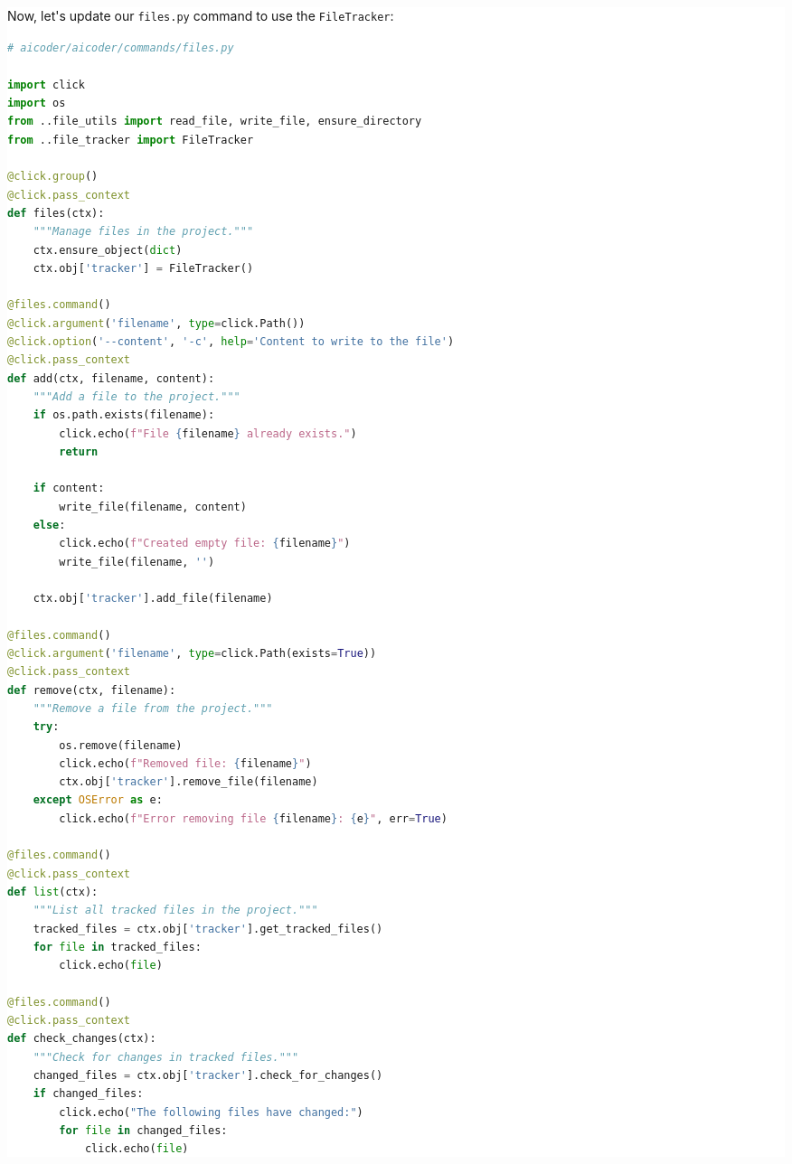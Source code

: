 Now, let's update our `files.py` command to use the `FileTracker`:

```python
# aicoder/aicoder/commands/files.py

import click
import os
from ..file_utils import read_file, write_file, ensure_directory
from ..file_tracker import FileTracker

@click.group()
@click.pass_context
def files(ctx):
    """Manage files in the project."""
    ctx.ensure_object(dict)
    ctx.obj['tracker'] = FileTracker()

@files.command()
@click.argument('filename', type=click.Path())
@click.option('--content', '-c', help='Content to write to the file')
@click.pass_context
def add(ctx, filename, content):
    """Add a file to the project."""
    if os.path.exists(filename):
        click.echo(f"File {filename} already exists.")
        return

    if content:
        write_file(filename, content)
    else:
        click.echo(f"Created empty file: {filename}")
        write_file(filename, '')

    ctx.obj['tracker'].add_file(filename)

@files.command()
@click.argument('filename', type=click.Path(exists=True))
@click.pass_context
def remove(ctx, filename):
    """Remove a file from the project."""
    try:
        os.remove(filename)
        click.echo(f"Removed file: {filename}")
        ctx.obj['tracker'].remove_file(filename)
    except OSError as e:
        click.echo(f"Error removing file {filename}: {e}", err=True)

@files.command()
@click.pass_context
def list(ctx):
    """List all tracked files in the project."""
    tracked_files = ctx.obj['tracker'].get_tracked_files()
    for file in tracked_files:
        click.echo(file)

@files.command()
@click.pass_context
def check_changes(ctx):
    """Check for changes in tracked files."""
    changed_files = ctx.obj['tracker'].check_for_changes()
    if changed_files:
        click.echo("The following files have changed:")
        for file in changed_files:
            click.echo(file)
```